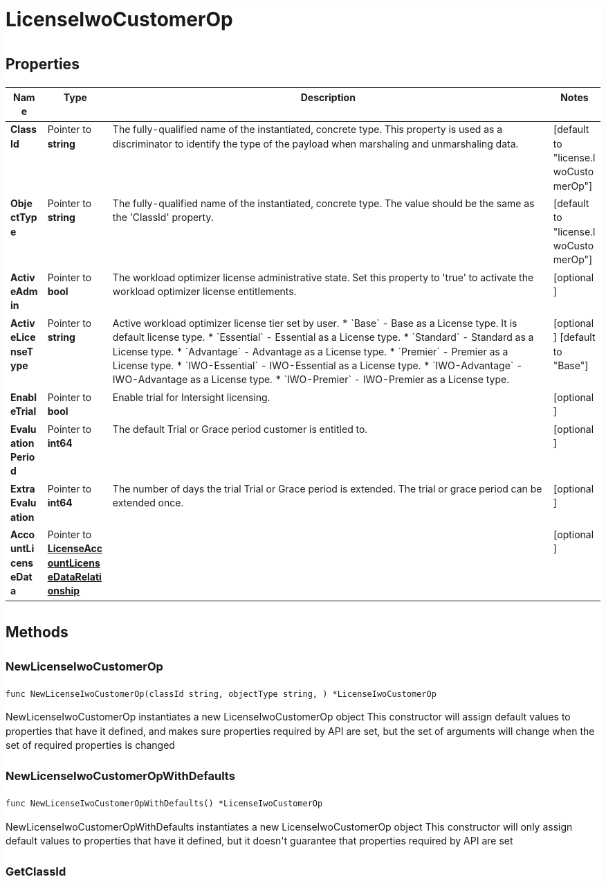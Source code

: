 # LicenseIwoCustomerOp

## Properties

Name | Type | Description | Notes
------------ | ------------- | ------------- | -------------
**ClassId** | Pointer to **string** | The fully-qualified name of the instantiated, concrete type. This property is used as a discriminator to identify the type of the payload when marshaling and unmarshaling data. | [default to "license.IwoCustomerOp"]
**ObjectType** | Pointer to **string** | The fully-qualified name of the instantiated, concrete type. The value should be the same as the &#39;ClassId&#39; property. | [default to "license.IwoCustomerOp"]
**ActiveAdmin** | Pointer to **bool** | The workload optimizer license administrative state. Set this property to &#39;true&#39; to activate the workload optimizer license entitlements. | [optional] 
**ActiveLicenseType** | Pointer to **string** | Active workload optimizer license tier set by user. * &#x60;Base&#x60; - Base as a License type. It is default license type. * &#x60;Essential&#x60; - Essential as a License type. * &#x60;Standard&#x60; - Standard as a License type. * &#x60;Advantage&#x60; - Advantage as a License type. * &#x60;Premier&#x60; - Premier as a License type. * &#x60;IWO-Essential&#x60; - IWO-Essential as a License type. * &#x60;IWO-Advantage&#x60; - IWO-Advantage as a License type. * &#x60;IWO-Premier&#x60; - IWO-Premier as a License type. | [optional] [default to "Base"]
**EnableTrial** | Pointer to **bool** | Enable trial for Intersight licensing. | [optional] 
**EvaluationPeriod** | Pointer to **int64** | The default Trial or Grace period customer is entitled to. | [optional] 
**ExtraEvaluation** | Pointer to **int64** | The number of days the trial Trial or Grace period is extended. The trial or grace period can be extended once. | [optional] 
**AccountLicenseData** | Pointer to [**LicenseAccountLicenseDataRelationship**](LicenseAccountLicenseDataRelationship.md) |  | [optional] 

## Methods

### NewLicenseIwoCustomerOp

`func NewLicenseIwoCustomerOp(classId string, objectType string, ) *LicenseIwoCustomerOp`

NewLicenseIwoCustomerOp instantiates a new LicenseIwoCustomerOp object
This constructor will assign default values to properties that have it defined,
and makes sure properties required by API are set, but the set of arguments
will change when the set of required properties is changed

### NewLicenseIwoCustomerOpWithDefaults

`func NewLicenseIwoCustomerOpWithDefaults() *LicenseIwoCustomerOp`

NewLicenseIwoCustomerOpWithDefaults instantiates a new LicenseIwoCustomerOp object
This constructor will only assign default values to properties that have it defined,
but it doesn't guarantee that properties required by API are set

### GetClassId
